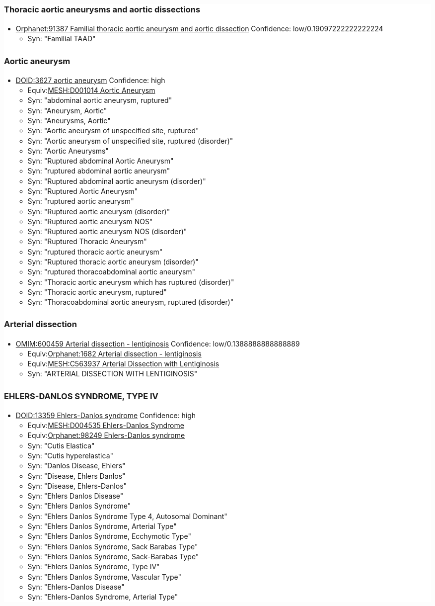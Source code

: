 ### Thoracic aortic aneurysms and aortic dissections
 * [Orphanet:91387 Familial thoracic aortic aneurysm and aortic dissection](http://beta.monarchinitiative.org/disease/Orphanet:91387) Confidence: low/0.19097222222222224
    * Syn: "Familial TAAD"

### Aortic aneurysm
 * [DOID:3627 aortic aneurysm](http://beta.monarchinitiative.org/disease/DOID:3627) Confidence: high
    * Equiv:[MESH:D001014 Aortic Aneurysm](http://beta.monarchinitiative.org/disease/MESH:D001014)
    * Syn: "abdominal aortic aneurysm, ruptured"
    * Syn: "Aneurysm, Aortic"
    * Syn: "Aneurysms, Aortic"
    * Syn: "Aortic aneurysm of unspecified site, ruptured"
    * Syn: "Aortic aneurysm of unspecified site, ruptured (disorder)"
    * Syn: "Aortic Aneurysms"
    * Syn: "Ruptured abdominal Aortic Aneurysm"
    * Syn: "ruptured abdominal aortic aneurysm"
    * Syn: "Ruptured abdominal aortic aneurysm (disorder)"
    * Syn: "Ruptured Aortic Aneurysm"
    * Syn: "ruptured aortic aneurysm"
    * Syn: "Ruptured aortic aneurysm (disorder)"
    * Syn: "Ruptured aortic aneurysm NOS"
    * Syn: "Ruptured aortic aneurysm NOS (disorder)"
    * Syn: "Ruptured Thoracic Aneurysm"
    * Syn: "ruptured thoracic aortic aneurysm"
    * Syn: "Ruptured thoracic aortic aneurysm (disorder)"
    * Syn: "ruptured thoracoabdominal aortic aneurysm"
    * Syn: "Thoracic aortic aneurysm which has ruptured (disorder)"
    * Syn: "Thoracic aortic aneurysm, ruptured"
    * Syn: "Thoracoabdominal aortic aneurysm, ruptured (disorder)"

### Arterial dissection
 * [OMIM:600459 Arterial dissection - lentiginosis](http://beta.monarchinitiative.org/disease/OMIM:600459) Confidence: low/0.1388888888888889
    * Equiv:[Orphanet:1682 Arterial dissection - lentiginosis](http://beta.monarchinitiative.org/disease/Orphanet:1682)
    * Equiv:[MESH:C563937 Arterial Dissection with Lentiginosis](http://beta.monarchinitiative.org/disease/MESH:C563937)
    * Syn: "ARTERIAL DISSECTION WITH LENTIGINOSIS"

### EHLERS-DANLOS SYNDROME, TYPE IV
 * [DOID:13359 Ehlers-Danlos syndrome](http://beta.monarchinitiative.org/disease/DOID:13359) Confidence: high
    * Equiv:[MESH:D004535 Ehlers-Danlos Syndrome](http://beta.monarchinitiative.org/disease/MESH:D004535)
    * Equiv:[Orphanet:98249 Ehlers-Danlos syndrome](http://beta.monarchinitiative.org/disease/Orphanet:98249)
    * Syn: "Cutis Elastica"
    * Syn: "Cutis hyperelastica"
    * Syn: "Danlos Disease, Ehlers"
    * Syn: "Disease, Ehlers Danlos"
    * Syn: "Disease, Ehlers-Danlos"
    * Syn: "Ehlers Danlos Disease"
    * Syn: "Ehlers Danlos Syndrome"
    * Syn: "Ehlers Danlos Syndrome Type 4, Autosomal Dominant"
    * Syn: "Ehlers Danlos Syndrome, Arterial Type"
    * Syn: "Ehlers Danlos Syndrome, Ecchymotic Type"
    * Syn: "Ehlers Danlos Syndrome, Sack Barabas Type"
    * Syn: "Ehlers Danlos Syndrome, Sack-Barabas Type"
    * Syn: "Ehlers Danlos Syndrome, Type IV"
    * Syn: "Ehlers Danlos Syndrome, Vascular Type"
    * Syn: "Ehlers-Danlos Disease"
    * Syn: "Ehlers-Danlos Syndrome, Arterial Type"